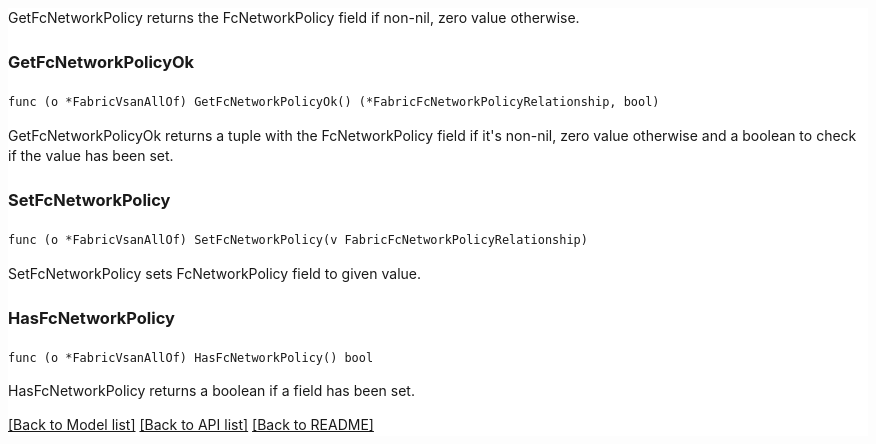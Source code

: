 GetFcNetworkPolicy returns the FcNetworkPolicy field if non-nil, zero value otherwise.

### GetFcNetworkPolicyOk

`func (o *FabricVsanAllOf) GetFcNetworkPolicyOk() (*FabricFcNetworkPolicyRelationship, bool)`

GetFcNetworkPolicyOk returns a tuple with the FcNetworkPolicy field if it's non-nil, zero value otherwise
and a boolean to check if the value has been set.

### SetFcNetworkPolicy

`func (o *FabricVsanAllOf) SetFcNetworkPolicy(v FabricFcNetworkPolicyRelationship)`

SetFcNetworkPolicy sets FcNetworkPolicy field to given value.

### HasFcNetworkPolicy

`func (o *FabricVsanAllOf) HasFcNetworkPolicy() bool`

HasFcNetworkPolicy returns a boolean if a field has been set.


[[Back to Model list]](../README.md#documentation-for-models) [[Back to API list]](../README.md#documentation-for-api-endpoints) [[Back to README]](../README.md)


